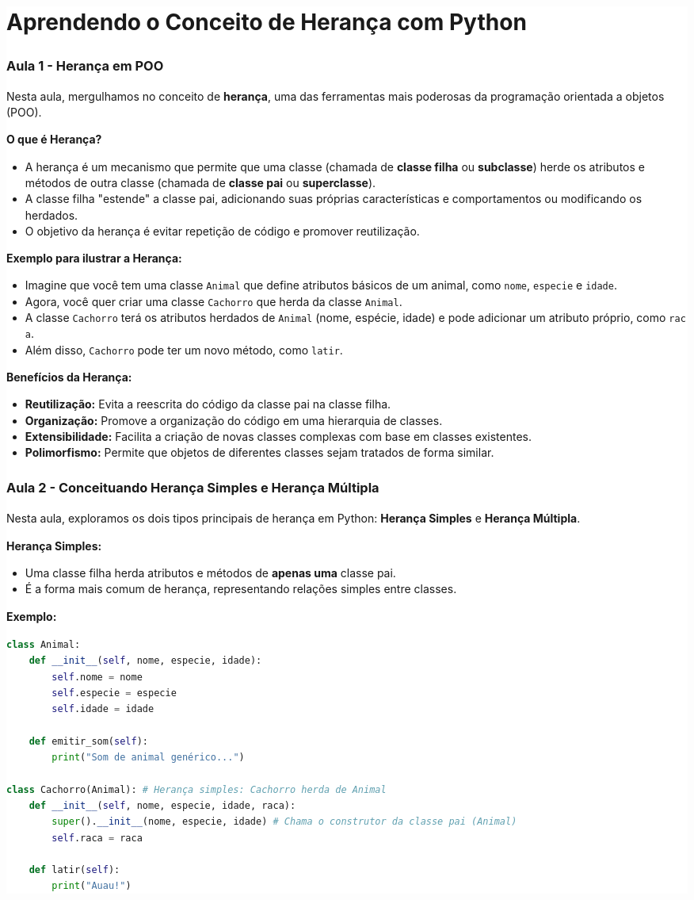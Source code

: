 # Aprendendo o Conceito de Herança com Python

### Aula 1 - Herança em POO

Nesta aula, mergulhamos no conceito de **herança**, uma das ferramentas mais poderosas da programação orientada a objetos (POO).

**O que é Herança?**

- A herança é um mecanismo que permite que uma classe (chamada de **classe filha** ou **subclasse**) herde os atributos e métodos de outra classe (chamada de **classe pai** ou **superclasse**).
- A classe filha "estende" a classe pai, adicionando suas próprias características e comportamentos ou modificando os herdados.
- O objetivo da herança é evitar repetição de código e promover reutilização.

**Exemplo para ilustrar a Herança:**

- Imagine que você tem uma classe `Animal` que define atributos básicos de um animal, como `nome`, `especie` e `idade`.
- Agora, você quer criar uma classe `Cachorro` que herda da classe `Animal`.
- A classe `Cachorro` terá os atributos herdados de `Animal` (nome, espécie, idade) e pode adicionar um atributo próprio, como `raca`.
- Além disso, `Cachorro` pode ter um novo método, como `latir`.

**Benefícios da Herança:**

- **Reutilização:** Evita a reescrita do código da classe pai na classe filha.
- **Organização:** Promove a organização do código em uma hierarquia de classes.
- **Extensibilidade:** Facilita a criação de novas classes complexas com base em classes existentes.
- **Polimorfismo:** Permite que objetos de diferentes classes sejam tratados de forma similar.

### Aula 2 - Conceituando Herança Simples e Herança Múltipla

Nesta aula, exploramos os dois tipos principais de herança em Python: **Herança Simples** e **Herança Múltipla**.

**Herança Simples:**

- Uma classe filha herda atributos e métodos de **apenas uma** classe pai.
- É a forma mais comum de herança, representando relações simples entre classes.

**Exemplo:**

```python
class Animal:
    def __init__(self, nome, especie, idade):
        self.nome = nome
        self.especie = especie
        self.idade = idade

    def emitir_som(self):
        print("Som de animal genérico...")

class Cachorro(Animal): # Herança simples: Cachorro herda de Animal
    def __init__(self, nome, especie, idade, raca):
        super().__init__(nome, especie, idade) # Chama o construtor da classe pai (Animal)
        self.raca = raca

    def latir(self):
        print("Auau!")

```
